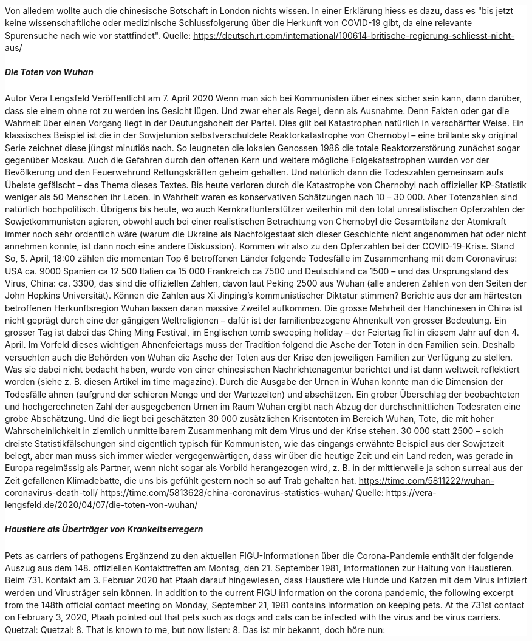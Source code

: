 Von alledem wollte auch die chinesische Botschaft in London nichts wissen. In einer Erklärung hiess es dazu, dass es "bis jetzt keine wissenschaftliche oder medizinische Schlussfolgerung über die Herkunft von COVID-19 gibt, da eine relevante Spurensuche nach wie vor stattfindet".
Quelle: https://deutsch.rt.com/international/100614-britische-regierung-schliesst-nicht-aus/
##### Die Toten von Wuhan
Autor Vera Lengsfeld Veröffentlicht am 7. April 2020 Wenn man sich bei Kommunisten über eines sicher sein kann, dann darüber, dass sie einem ohne rot zu werden ins Gesicht lügen. Und zwar eher als Regel, denn als Ausnahme. Denn Fakten oder gar die Wahrheit über einen Vorgang liegt in der Deutungshoheit der Partei. Dies gilt bei Katastrophen natürlich in verschärfter Weise.
Ein klassisches Beispiel ist die in der Sowjetunion selbstverschuldete Reaktorkatastrophe von Chernobyl – eine brillante sky original Serie zeichnet diese jüngst minutiös nach. So leugneten die lokalen Genossen 1986 die totale Reaktorzerstörung zunächst sogar gegenüber Moskau. Auch die Gefahren durch den offenen Kern und weitere mögliche Folgekatastrophen wurden vor der Bevölkerung und den Feuerwehrund Rettungskräften geheim gehalten. Und natürlich dann die Todeszahlen gemeinsam aufs Übelste gefälscht – das Thema dieses Textes. Bis heute verloren durch die Katastrophe von Chernobyl nach offizieller KP-Statistik weniger als 50 Menschen ihr Leben. In Wahrheit waren es konservativen Schätzungen nach 10 – 30 000. Aber Totenzahlen sind natürlich hochpolitisch. Übrigens bis heute, wo auch Kernkraftunterstützer weiterhin mit den total unrealistischen Opferzahlen der Sowjetkommunisten agieren, obwohl auch bei einer realistischen Betrachtung von Chernobyl die Gesamtbilanz der Atomkraft immer noch sehr ordentlich wäre (warum die Ukraine als Nachfolgestaat sich dieser Geschichte nicht angenommen hat oder nicht annehmen konnte, ist dann noch eine andere Diskussion).
Kommen wir also zu den Opferzahlen bei der COVID-19-Krise. Stand So, 5. April, 18:00 zählen die momentan Top 6 betroffenen Länder folgende Todesfälle im Zusammenhang mit dem Coronavirus: USA ca. 9000 Spanien ca 12 500 Italien ca 15 000 Frankreich ca 7500 und Deutschland ca 1500 – und das Ursprungsland des Virus, China: ca. 3300, das sind die offiziellen Zahlen, davon laut Peking 2500 aus Wuhan (alle anderen Zahlen von den Seiten der John Hopkins Universität).
Können die Zahlen aus Xi Jinping’s kommunistischer Diktatur stimmen? Berichte aus der am härtesten betroffenen Herkunftsregion Wuhan lassen daran massive Zweifel aufkommen.
Die grosse Mehrheit der Hanchinesen in China ist nicht geprägt durch eine der gängigen Weltreligionen – dafür ist der familienbezogene Ahnenkult von grosser Bedeutung. Ein grosser Tag ist dabei das Ching Ming Festival, im Englischen tomb sweeping holiday – der Feiertag fiel in diesem Jahr auf den 4. April. Im Vorfeld dieses wichtigen Ahnenfeiertags muss der Tradition folgend die Asche der Toten in den Familien sein. Deshalb versuchten auch die Behörden von Wuhan die Asche der Toten aus der Krise den jeweiligen Familien zur Verfügung zu stellen. Was sie dabei nicht bedacht haben, wurde von einer chinesischen Nachrichtenagentur berichtet und ist dann weltweit reflektiert worden (siehe z. B. diesen Artikel im time magazine). Durch die Ausgabe der Urnen in Wuhan konnte man die Dimension der Todesfälle ahnen (aufgrund der schieren Menge und der Wartezeiten) und abschätzen. Ein grober Überschlag der beobachteten und hochgerechneten Zahl der ausgegebenen Urnen im Raum Wuhan ergibt nach Abzug der durchschnittlichen Todesraten eine grobe Abschätzung. Und die liegt bei geschätzten 30 000 zusätzlichen Krisentoten im Bereich Wuhan, Tote, die mit hoher Wahrscheinlichkeit in ziemlich unmittelbarem Zusammenhang mit dem Virus und der Krise stehen. 30 000 statt 2500 – solch dreiste Statistikfälschungen sind eigentlich typisch für Kommunisten, wie das eingangs erwähnte Beispiel aus der Sowjetzeit belegt, aber man muss sich immer wieder vergegenwärtigen, dass wir über die heutige Zeit und ein Land reden, was gerade in Europa regelmässig als Partner, wenn nicht sogar als Vorbild herangezogen wird, z.
B. in der mittlerweile ja schon surreal aus der Zeit gefallenen Klimadebatte, die uns bis gefühlt gestern noch so auf Trab gehalten hat.
https://time.com/5811222/wuhan-coronavirus-death-toll/ https://time.com/5813628/china-coronavirus-statistics-wuhan/ Quelle: https://vera-lengsfeld.de/2020/04/07/die-toten-von-wuhan/
##### Haustiere als Überträger von Krankeitserregern
Pets as carriers of pathogens Ergänzend zu den aktuellen FIGU-Informationen über die Corona-Pandemie enthält der folgende Auszug aus dem 148. offiziellen Kontakttreffen am Montag, den 21. September 1981, Informationen zur Haltung von Haustieren. Beim 731. Kontakt am 3. Februar 2020 hat Ptaah darauf hingewiesen, dass Haustiere wie Hunde und Katzen mit dem Virus infiziert werden und Virusträger sein können.
In addition to the current FIGU information on the corona pandemic, the following excerpt from the 148th official contact meeting on Monday, September 21, 1981 contains information on keeping pets. At the 731st contact on February 3, 2020, Ptaah pointed out that pets such as dogs and cats can be infected with the virus and be virus carriers.
Quetzal: Quetzal:
8. That is known to me, but now listen: 8. Das ist mir bekannt, doch höre nun:
